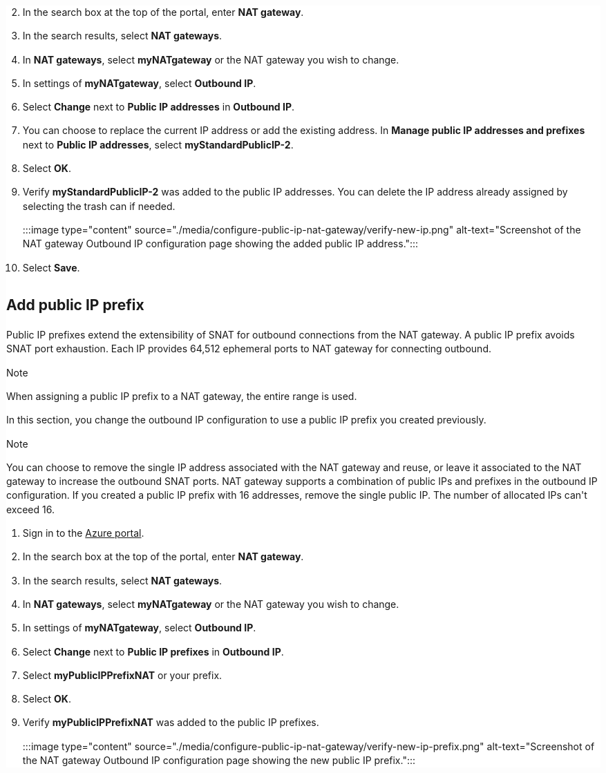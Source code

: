 2. In the search box at the top of the portal, enter **NAT gateway**.

3. In the search results, select **NAT gateways**.

4. In **NAT gateways**, select **myNATgateway** or the NAT gateway you wish to change.

5. In settings of **myNATgateway**, select **Outbound IP**.

6. Select **Change** next to **Public IP addresses** in **Outbound IP**.

7. You can choose to replace the current IP address or add the existing address. In **Manage public IP addresses and prefixes** next to **Public IP addresses**, select **myStandardPublicIP-2**.

8. Select **OK**.

9. Verify **myStandardPublicIP-2** was added to the public IP addresses. You can delete the IP address already assigned by selecting the trash can if needed.

    :::image type="content" source="./media/configure-public-ip-nat-gateway/verify-new-ip.png" alt-text="Screenshot of the NAT gateway Outbound IP configuration page showing the added public IP address.":::

10. Select **Save**.

## Add public IP prefix

Public IP prefixes extend the extensibility of SNAT for outbound connections from the NAT gateway. A public IP prefix avoids SNAT port exhaustion. Each IP provides 64,512 ephemeral ports to NAT gateway for connecting outbound.

> [!NOTE] 
> When assigning a public IP prefix to a NAT gateway, the entire range is used. 

In this section, you change the outbound IP configuration to use a public IP prefix you created previously.

> [!NOTE]
> You can choose to remove the single IP address associated with the NAT gateway and reuse, or leave it associated to the NAT gateway to increase the outbound SNAT ports. NAT gateway supports a combination of public IPs and prefixes in the outbound IP configuration. If you created a public IP prefix with 16 addresses, remove the single public IP. The number of allocated IPs can't exceed 16.

1. Sign in to the [Azure portal](https://portal.azure.com).

2. In the search box at the top of the portal, enter **NAT gateway**.

3. In the search results, select **NAT gateways**.

4. In **NAT gateways**, select **myNATgateway** or the NAT gateway you wish to change.

5. In settings of **myNATgateway**, select **Outbound IP**.

6. Select **Change** next to **Public IP prefixes** in **Outbound IP**.

7. Select **myPublicIPPrefixNAT** or your prefix.

8. Select **OK**.

9. Verify **myPublicIPPrefixNAT** was added to the public IP prefixes.

    :::image type="content" source="./media/configure-public-ip-nat-gateway/verify-new-ip-prefix.png" alt-text="Screenshot of the NAT gateway Outbound IP configuration page showing the new public IP prefix.":::

